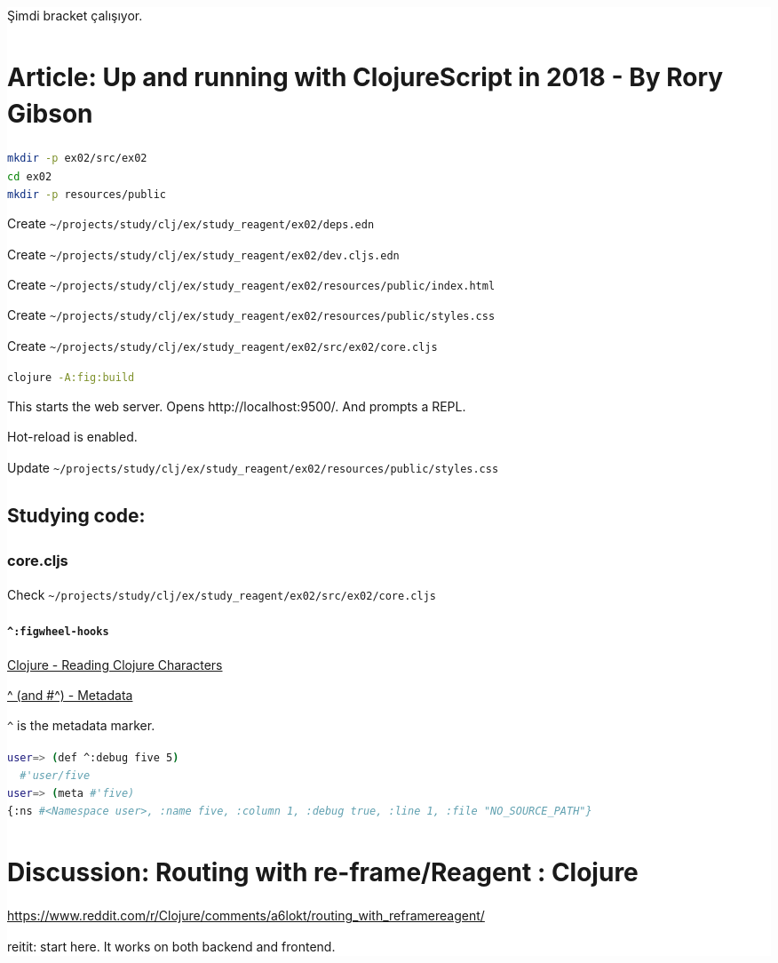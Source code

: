Şimdi bracket çalışıyor.

# Article: Up and running with ClojureScript in 2018 - By Rory Gibson

``` bash
mkdir -p ex02/src/ex02
cd ex02
mkdir -p resources/public
``` 

Create `~/projects/study/clj/ex/study_reagent/ex02/deps.edn`

Create `~/projects/study/clj/ex/study_reagent/ex02/dev.cljs.edn`

Create `~/projects/study/clj/ex/study_reagent/ex02/resources/public/index.html`

Create `~/projects/study/clj/ex/study_reagent/ex02/resources/public/styles.css`

Create `~/projects/study/clj/ex/study_reagent/ex02/src/ex02/core.cljs`

``` bash
clojure -A:fig:build
``` 

This starts the web server. Opens http://localhost:9500/. And prompts a REPL.

Hot-reload is enabled.

Update `~/projects/study/clj/ex/study_reagent/ex02/resources/public/styles.css`

## Studying code:

### core.cljs

Check `~/projects/study/clj/ex/study_reagent/ex02/src/ex02/core.cljs`

#### `^:figwheel-hooks`

[Clojure - Reading Clojure Characters](https://clojure.org/guides/weird_characters)

[^ (and #^) - Metadata](https://clojure.org/guides/weird_characters#_and_metadata)

`^` is the metadata marker. 

``` bash
user=> (def ^:debug five 5)
  #'user/five
user=> (meta #'five)
{:ns #<Namespace user>, :name five, :column 1, :debug true, :line 1, :file "NO_SOURCE_PATH"}
``` 

# Discussion: Routing with re-frame/Reagent : Clojure

https://www.reddit.com/r/Clojure/comments/a6lokt/routing_with_reframereagent/

reitit: start here. It works on both backend and frontend. 
